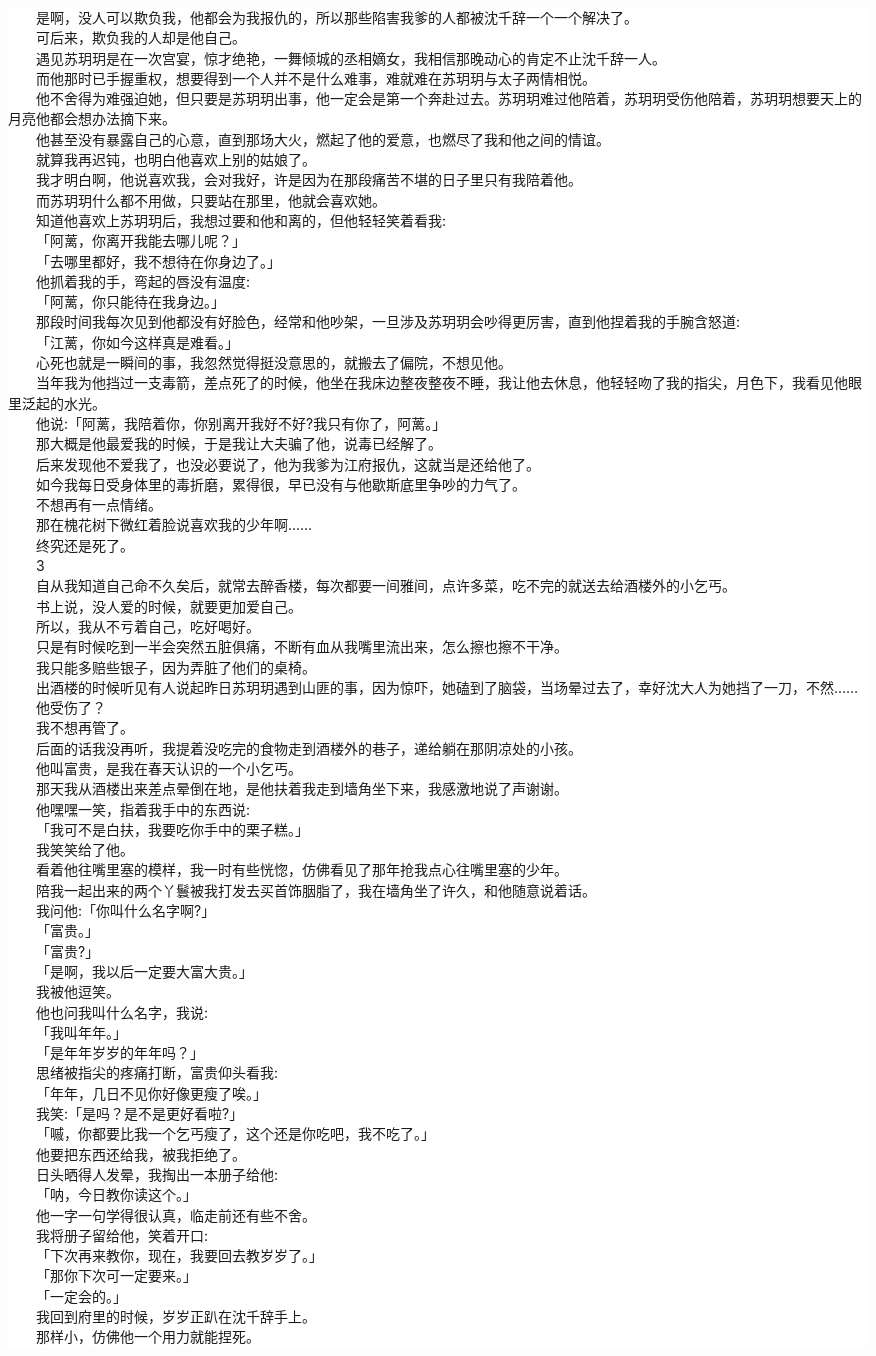 &emsp;&emsp;是啊，没人可以欺负我，他都会为我报仇的，所以那些陷害我爹的人都被沈千辞一个一个解决了。  
&emsp;&emsp;可后来，欺负我的人却是他自己。  
&emsp;&emsp;遇见苏玥玥是在一次宫宴，惊才绝艳，一舞倾城的丞相嫡女，我相信那晚动心的肯定不止沈千辞一人。  
&emsp;&emsp;而他那时已手握重权，想要得到一个人并不是什么难事，难就难在苏玥玥与太子两情相悦。  
&emsp;&emsp;他不舍得为难强迫她，但只要是苏玥玥出事，他一定会是第一个奔赴过去。苏玥玥难过他陪着，苏玥玥受伤他陪着，苏玥玥想要天上的月亮他都会想办法摘下来。  
&emsp;&emsp;他甚至没有暴露自己的心意，直到那场大火，燃起了他的爱意，也燃尽了我和他之间的情谊。  
&emsp;&emsp;就算我再迟钝，也明白他喜欢上别的姑娘了。  
&emsp;&emsp;我才明白啊，他说喜欢我，会对我好，许是因为在那段痛苦不堪的日子里只有我陪着他。  
&emsp;&emsp;而苏玥玥什么都不用做，只要站在那里，他就会喜欢她。  
&emsp;&emsp;知道他喜欢上苏玥玥后，我想过要和他和离的，但他轻轻笑着看我:  
&emsp;&emsp;「阿蓠，你离开我能去哪儿呢？」  
&emsp;&emsp;「去哪里都好，我不想待在你身边了。」  
&emsp;&emsp;他抓着我的手，弯起的唇没有温度:  
&emsp;&emsp;「阿蓠，你只能待在我身边。」  
&emsp;&emsp;那段时间我每次见到他都没有好脸色，经常和他吵架，一旦涉及苏玥玥会吵得更厉害，直到他捏着我的手腕含怒道:  
&emsp;&emsp;「江蓠，你如今这样真是难看。」  
&emsp;&emsp;心死也就是一瞬间的事，我忽然觉得挺没意思的，就搬去了偏院，不想见他。  
&emsp;&emsp;当年我为他挡过一支毒箭，差点死了的时候，他坐在我床边整夜整夜不睡，我让他去休息，他轻轻吻了我的指尖，月色下，我看见他眼里泛起的水光。  
&emsp;&emsp;他说:「阿蓠，我陪着你，你别离开我好不好?我只有你了，阿蓠。」  
&emsp;&emsp;那大概是他最爱我的时候，于是我让大夫骗了他，说毒已经解了。  
&emsp;&emsp;后来发现他不爱我了，也没必要说了，他为我爹为江府报仇，这就当是还给他了。  
&emsp;&emsp;如今我每日受身体里的毒折磨，累得很，早已没有与他歇斯底里争吵的力气了。  
&emsp;&emsp;不想再有一点情绪。  
&emsp;&emsp;那在槐花树下微红着脸说喜欢我的少年啊……  
&emsp;&emsp;终究还是死了。  
&emsp;&emsp;3  
&emsp;&emsp;自从我知道自己命不久矣后，就常去醉香楼，每次都要一间雅间，点许多菜，吃不完的就送去给酒楼外的小乞丐。  
&emsp;&emsp;书上说，没人爱的时候，就要更加爱自己。  
&emsp;&emsp;所以，我从不亏着自己，吃好喝好。  
&emsp;&emsp;只是有时候吃到一半会突然五脏俱痛，不断有血从我嘴里流出来，怎么擦也擦不干净。  
&emsp;&emsp;我只能多赔些银子，因为弄脏了他们的桌椅。  
&emsp;&emsp;出酒楼的时候听见有人说起昨日苏玥玥遇到山匪的事，因为惊吓，她磕到了脑袋，当场晕过去了，幸好沈大人为她挡了一刀，不然……  
&emsp;&emsp;他受伤了？  
&emsp;&emsp;我不想再管了。  
&emsp;&emsp;后面的话我没再听，我提着没吃完的食物走到酒楼外的巷子，递给躺在那阴凉处的小孩。  
&emsp;&emsp;他叫富贵，是我在春天认识的一个小乞丐。  
&emsp;&emsp;那天我从酒楼出来差点晕倒在地，是他扶着我走到墙角坐下来，我感激地说了声谢谢。  
&emsp;&emsp;他嘿嘿一笑，指着我手中的东西说:  
&emsp;&emsp;「我可不是白扶，我要吃你手中的栗子糕。」  
&emsp;&emsp;我笑笑给了他。  
&emsp;&emsp;看着他往嘴里塞的模样，我一时有些恍惚，仿佛看见了那年抢我点心往嘴里塞的少年。  
&emsp;&emsp;陪我一起出来的两个丫鬟被我打发去买首饰胭脂了，我在墙角坐了许久，和他随意说着话。  
&emsp;&emsp;我问他:「你叫什么名字啊?」  
&emsp;&emsp;「富贵。」  
&emsp;&emsp;「富贵?」  
&emsp;&emsp;「是啊，我以后一定要大富大贵。」  
&emsp;&emsp;我被他逗笑。  
&emsp;&emsp;他也问我叫什么名字，我说:  
&emsp;&emsp;「我叫年年。」  
&emsp;&emsp;「是年年岁岁的年年吗？」  
&emsp;&emsp;思绪被指尖的疼痛打断，富贵仰头看我:  
&emsp;&emsp;「年年，几日不见你好像更瘦了唉。」  
&emsp;&emsp;我笑:「是吗？是不是更好看啦?」  
&emsp;&emsp;「嘁，你都要比我一个乞丐瘦了，这个还是你吃吧，我不吃了。」  
&emsp;&emsp;他要把东西还给我，被我拒绝了。  
&emsp;&emsp;日头晒得人发晕，我掏出一本册子给他:  
&emsp;&emsp;「呐，今日教你读这个。」  
&emsp;&emsp;他一字一句学得很认真，临走前还有些不舍。  
&emsp;&emsp;我将册子留给他，笑着开口:  
&emsp;&emsp;「下次再来教你，现在，我要回去教岁岁了。」  
&emsp;&emsp;「那你下次可一定要来。」  
&emsp;&emsp;「一定会的。」  
&emsp;&emsp;我回到府里的时候，岁岁正趴在沈千辞手上。  
&emsp;&emsp;那样小，仿佛他一个用力就能捏死。  